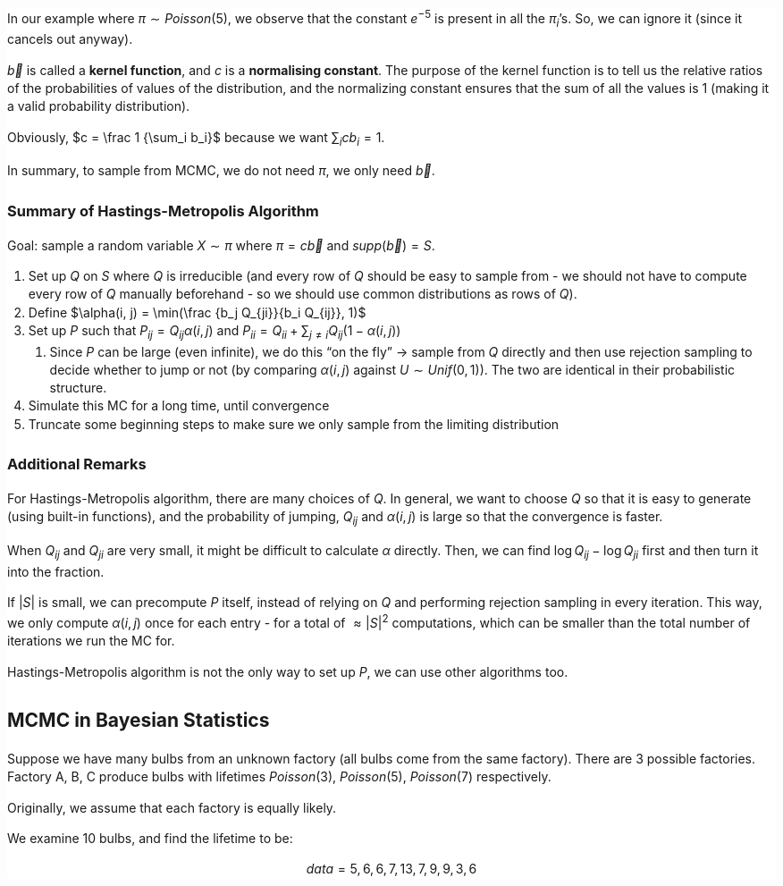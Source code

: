 In our example where $\pi \sim Poisson(5)$, we observe that the constant $e^{-5}$ is present in all the $\pi_i$’s. So, we can ignore it (since it cancels out anyway).

$\vec{b}$ is called a **kernel function**, and $c$ is a **normalising constant**. The purpose of the kernel function is to tell us the relative ratios of the probabilities of values of the distribution, and the normalizing constant ensures that the sum of all the values is $1$ (making it a valid probability distribution).

Obviously, $c = \frac 1 {\sum_i b_i}$ because we want $\sum_i cb_i = 1$.

In summary, to sample from MCMC, we do not need $\pi$, we only need $\vec{b}$.

### Summary of Hastings-Metropolis Algorithm

Goal: sample a random variable $X \sim \pi$ where $\pi = c \vec{b}$ and $supp( \vec{b}) = S$.

1. Set up $Q$ on $S$ where $Q$ is irreducible (and every row of $Q$ should be easy to sample from - we should not have to compute every row of $Q$ manually beforehand - so we should use common distributions as rows of $Q$).
2. Define $\alpha(i, j) = \min(\frac {b_j Q_{ji}}{b_i Q_{ij}}, 1)$
3. Set up $P$ such that $P_{ij} = Q_{ij}\alpha(i, j)$ and $P_{ii} = Q_{ii} + \sum_{j \neq i}Q_{ij}(1-\alpha(i,j))$
   1. Since $P$ can be large (even infinite), we do this “on the fly” → sample from $Q$ directly and then use rejection sampling to decide whether to jump or not (by comparing $\alpha(i,j)$ against $U \sim Unif(0,1)$). The two are identical in their probabilistic structure.
4. Simulate this MC for a long time, until convergence
5. Truncate some beginning steps to make sure we only sample from the limiting distribution

### Additional Remarks

For Hastings-Metropolis algorithm, there are many choices of $Q$. In general, we want to choose $Q$ so that it is easy to generate (using built-in functions), and the probability of jumping, $Q_{ij}$ and $\alpha(i, j)$ is large so that the convergence is faster.

When $Q_{ij}$ and $Q_{ji}$ are very small, it might be difficult to calculate $\alpha$ directly. Then, we can find $\log Q_{ij} - \log Q_{ji}$ first and then turn it into the fraction.

If $|S|$ is small, we can precompute $P$ itself, instead of relying on $Q$ and performing rejection sampling in every iteration. This way, we only compute $\alpha(i,j)$ once for each entry - for a total of $\approx |S|^2$ computations, which can be smaller than the total number of iterations we run the MC for.

Hastings-Metropolis algorithm is not the only way to set up $P$, we can use other algorithms too.

## MCMC in Bayesian Statistics

Suppose we have many bulbs from an unknown factory (all bulbs come from the same factory). There are 3 possible factories. Factory A, B, C produce bulbs with lifetimes $Poisson(3)$, $Poisson(5)$, $Poisson(7)$ respectively.

Originally, we assume that each factory is equally likely.

We examine 10 bulbs, and find the lifetime to be:

$$
data= 5,6,6,7,13,7,9,9,3,6
$$
